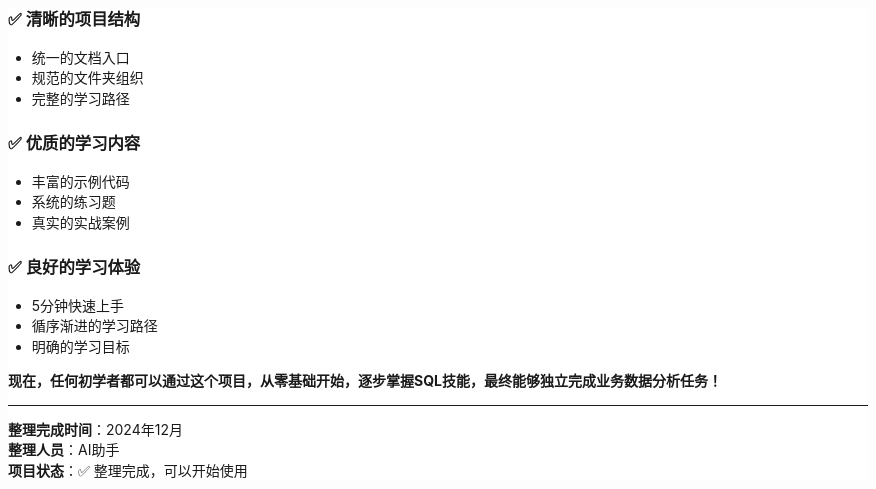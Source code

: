 ### ✅ 清晰的项目结构
- 统一的文档入口
- 规范的文件夹组织
- 完整的学习路径

### ✅ 优质的学习内容
- 丰富的示例代码
- 系统的练习题
- 真实的实战案例

### ✅ 良好的学习体验
- 5分钟快速上手
- 循序渐进的学习路径
- 明确的学习目标

**现在，任何初学者都可以通过这个项目，从零基础开始，逐步掌握SQL技能，最终能够独立完成业务数据分析任务！**

---

**整理完成时间**：2024年12月  
**整理人员**：AI助手  
**项目状态**：✅ 整理完成，可以开始使用 